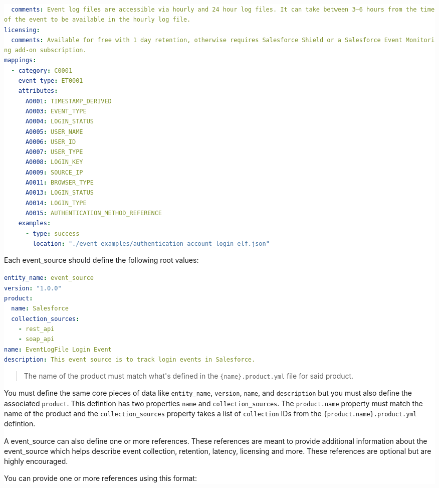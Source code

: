 ```yaml
  comments: Event log files are accessible via hourly and 24 hour log files. It can take between 3–6 hours from the time of the event to be available in the hourly log file.
licensing:
  comments: Available for free with 1 day retention, otherwise requires Salesforce Shield or a Salesforce Event Monitoring add-on subscription.
mappings:
  - category: C0001
    event_type: ET0001
    attributes:
      A0001: TIMESTAMP_DERIVED
      A0003: EVENT_TYPE
      A0004: LOGIN_STATUS
      A0005: USER_NAME 
      A0006: USER_ID
      A0007: USER_TYPE
      A0008: LOGIN_KEY
      A0009: SOURCE_IP
      A0011: BROWSER_TYPE
      A0013: LOGIN_STATUS
      A0014: LOGIN_TYPE
      A0015: AUTHENTICATION_METHOD_REFERENCE
    examples: 
      - type: success
        location: "./event_examples/authentication_account_login_elf.json"
```

Each event_source should define the following root values:

```yaml
entity_name: event_source
version: "1.0.0"
product: 
  name: Salesforce
  collection_sources:
    - rest_api
    - soap_api
name: EventLogFile Login Event
description: This event source is to track login events in Salesforce.
```

> The name of the product must match what's defined in the `{name}.product.yml` file for said product.

You must define the same core pieces of data like `entity_name`, `version`, `name`, and `description` but you must also define the associated `product`. This defintion has two properties `name` and `collection_sources`. The `product.name` property must match the name of the product and the `collection_sources` property takes a list of `collection` IDs from the `{product.name}.product.yml` defintion.

A event_source can also define one or more references. These references are meant to provide additional information about the event_source which helps describe event collection, retention, latency, licensing and more. These references are optional but are highly encouraged.

You can provide one or more references using this format:
